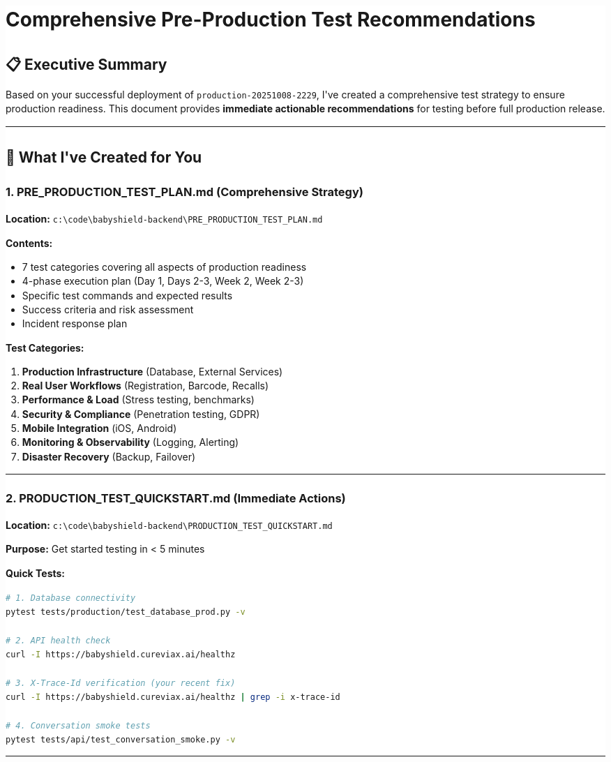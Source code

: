 # Comprehensive Pre-Production Test Recommendations

## 📋 Executive Summary

Based on your successful deployment of `production-20251008-2229`, I've created a comprehensive test strategy to ensure production readiness. This document provides **immediate actionable recommendations** for testing before full production release.

---

## 🎯 What I've Created for You

### 1. **PRE_PRODUCTION_TEST_PLAN.md** (Comprehensive Strategy)
**Location:** `c:\code\babyshield-backend\PRE_PRODUCTION_TEST_PLAN.md`

**Contents:**
- 7 test categories covering all aspects of production readiness
- 4-phase execution plan (Day 1, Days 2-3, Week 2, Week 2-3)
- Specific test commands and expected results
- Success criteria and risk assessment
- Incident response plan

**Test Categories:**
1. **Production Infrastructure** (Database, External Services)
2. **Real User Workflows** (Registration, Barcode, Recalls)
3. **Performance & Load** (Stress testing, benchmarks)
4. **Security & Compliance** (Penetration testing, GDPR)
5. **Mobile Integration** (iOS, Android)
6. **Monitoring & Observability** (Logging, Alerting)
7. **Disaster Recovery** (Backup, Failover)

---

### 2. **PRODUCTION_TEST_QUICKSTART.md** (Immediate Actions)
**Location:** `c:\code\babyshield-backend\PRODUCTION_TEST_QUICKSTART.md`

**Purpose:** Get started testing in < 5 minutes

**Quick Tests:**
```bash
# 1. Database connectivity
pytest tests/production/test_database_prod.py -v

# 2. API health check
curl -I https://babyshield.cureviax.ai/healthz

# 3. X-Trace-Id verification (your recent fix)
curl -I https://babyshield.cureviax.ai/healthz | grep -i x-trace-id

# 4. Conversation smoke tests
pytest tests/api/test_conversation_smoke.py -v
```

---